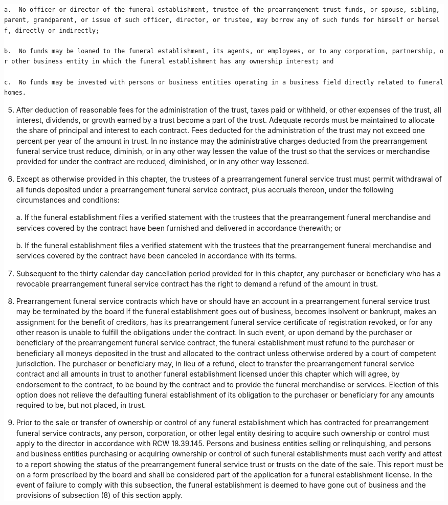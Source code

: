     a.  No officer or director of the funeral establishment, trustee of the prearrangement trust funds, or spouse, sibling, parent, grandparent, or issue of such officer, director, or trustee, may borrow any of such funds for himself or herself, directly or indirectly;

    b.  No funds may be loaned to the funeral establishment, its agents, or employees, or to any corporation, partnership, or other business entity in which the funeral establishment has any ownership interest; and

    c.  No funds may be invested with persons or business entities operating in a business field directly related to funeral homes.

5. After deduction of reasonable fees for the administration of the trust, taxes paid or withheld, or other expenses of the trust, all interest, dividends, or growth earned by a trust become a part of the trust. Adequate records must be maintained to allocate the share of principal and interest to each contract. Fees deducted for the administration of the trust may not exceed one percent per year of the amount in trust. In no instance may the administrative charges deducted from the prearrangement funeral service trust reduce, diminish, or in any other way lessen the value of the trust so that the services or merchandise provided for under the contract are reduced, diminished, or in any other way lessened.

6. Except as otherwise provided in this chapter, the trustees of a prearrangement funeral service trust must permit withdrawal of all funds deposited under a prearrangement funeral service contract, plus accruals thereon, under the following circumstances and conditions:

    a.  If the funeral establishment files a verified statement with the trustees that the prearrangement funeral merchandise and services covered by the contract have been furnished and delivered in accordance therewith; or

    b.  If the funeral establishment files a verified statement with the trustees that the prearrangement funeral merchandise and services covered by the contract have been canceled in accordance with its terms.

7. Subsequent to the thirty calendar day cancellation period provided for in this chapter, any purchaser or beneficiary who has a revocable prearrangement funeral service contract has the right to demand a refund of the amount in trust.

8. Prearrangement funeral service contracts which have or should have an account in a prearrangement funeral service trust may be terminated by the board if the funeral establishment goes out of business, becomes insolvent or bankrupt, makes an assignment for the benefit of creditors, has its prearrangement funeral service certificate of registration revoked, or for any other reason is unable to fulfill the obligations under the contract. In such event, or upon demand by the purchaser or beneficiary of the prearrangement funeral service contract, the funeral establishment must refund to the purchaser or beneficiary all moneys deposited in the trust and allocated to the contract unless otherwise ordered by a court of competent jurisdiction. The purchaser or beneficiary may, in lieu of a refund, elect to transfer the prearrangement funeral service contract and all amounts in trust to another funeral establishment licensed under this chapter which will agree, by endorsement to the contract, to be bound by the contract and to provide the funeral merchandise or services. Election of this option does not relieve the defaulting funeral establishment of its obligation to the purchaser or beneficiary for any amounts required to be, but not placed, in trust.

9. Prior to the sale or transfer of ownership or control of any funeral establishment which has contracted for prearrangement funeral service contracts, any person, corporation, or other legal entity desiring to acquire such ownership or control must apply to the director in accordance with RCW 18.39.145. Persons and business entities selling or relinquishing, and persons and business entities purchasing or acquiring ownership or control of such funeral establishments must each verify and attest to a report showing the status of the prearrangement funeral service trust or trusts on the date of the sale. This report must be on a form prescribed by the board and shall be considered part of the application for a funeral establishment license. In the event of failure to comply with this subsection, the funeral establishment is deemed to have gone out of business and the provisions of subsection (8) of this section apply.
